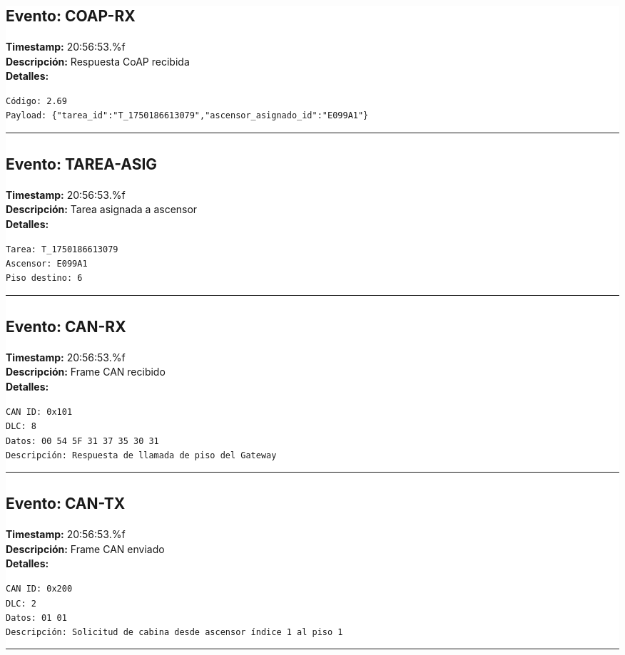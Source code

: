 
## Evento: COAP-RX

**Timestamp:** 20:56:53.%f  
**Descripción:** Respuesta CoAP recibida  
**Detalles:**

```
Código: 2.69
Payload: {"tarea_id":"T_1750186613079","ascensor_asignado_id":"E099A1"}
```

---

## Evento: TAREA-ASIG

**Timestamp:** 20:56:53.%f  
**Descripción:** Tarea asignada a ascensor  
**Detalles:**

```
Tarea: T_1750186613079
Ascensor: E099A1
Piso destino: 6
```

---

## Evento: CAN-RX

**Timestamp:** 20:56:53.%f  
**Descripción:** Frame CAN recibido  
**Detalles:**

```
CAN ID: 0x101
DLC: 8
Datos: 00 54 5F 31 37 35 30 31 
Descripción: Respuesta de llamada de piso del Gateway
```

---

## Evento: CAN-TX

**Timestamp:** 20:56:53.%f  
**Descripción:** Frame CAN enviado  
**Detalles:**

```
CAN ID: 0x200
DLC: 2
Datos: 01 01 
Descripción: Solicitud de cabina desde ascensor índice 1 al piso 1
```

---